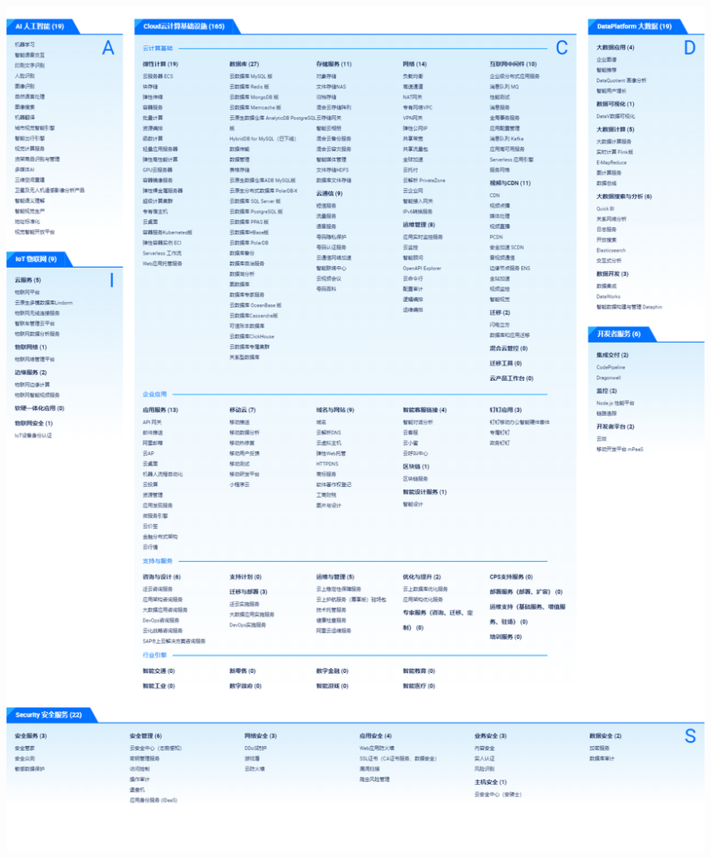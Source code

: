 ![产品大图2020\_07\_31\_10\_13\_55.png](assert/1596161668269-0cf659fb-4465-48e4-8f91-ac6bb3fffc95.png)

​